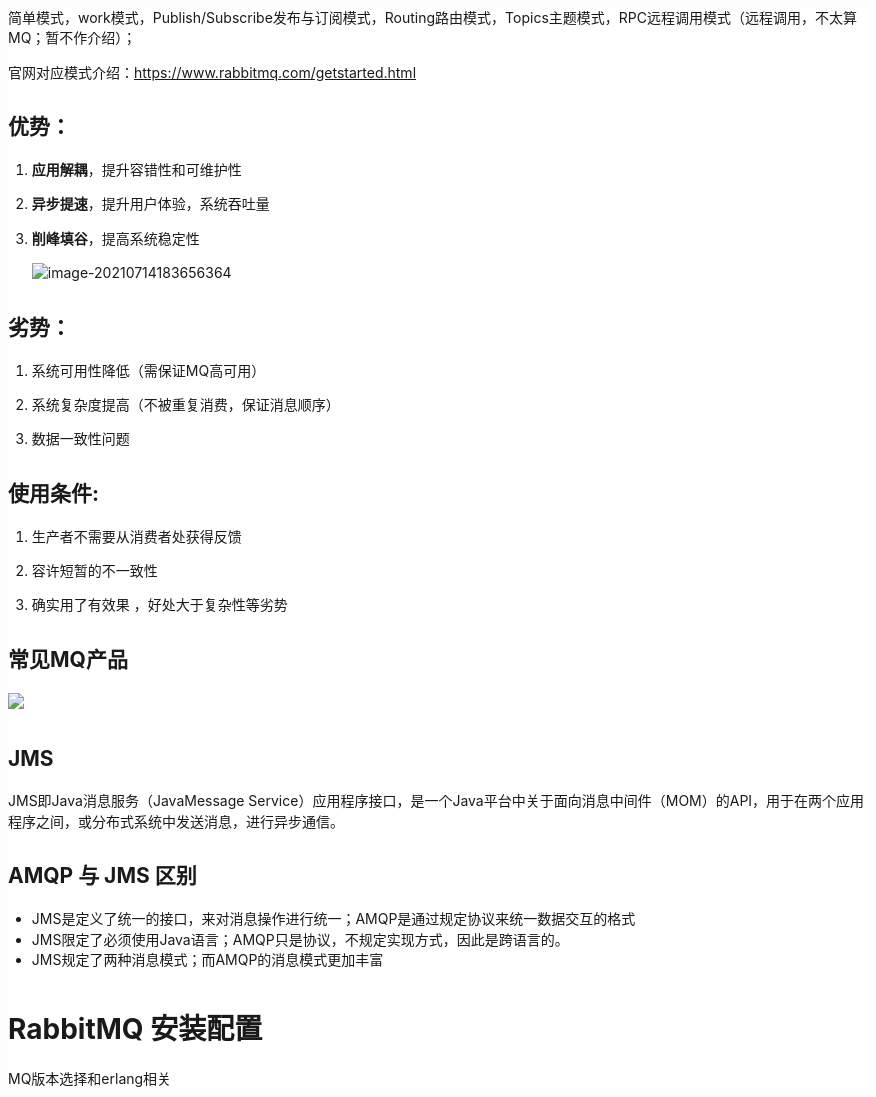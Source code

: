 简单模式，work模式，Publish/Subscribe发布与订阅模式，Routing路由模式，Topics主题模式，RPC远程调用模式（远程调用，不太算MQ；暂不作介绍）；

官网对应模式介绍：https://www.rabbitmq.com/getstarted.html

## 优势：

1. **应用解耦**，提升容错性和可维护性

2. **异步提速**，提升用户体验，系统吞吐量

3. **削峰填谷**，提高系统稳定性

   
   
   ![image-20210714183656364](http://rcy276gfy.hd-bkt.clouddn.com/work/image-20210714183656364.png)

## 劣势：

1. 系统可用性降低（需保证MQ高可用）

2. 系统复杂度提高（不被重复消费，保证消息顺序）

3. 数据一致性问题  



## 使用条件:

1. 生产者不需要从消费者处获得反馈

2. 容许短暂的不一致性

3. 确实用了有效果 ，好处大于复杂性等劣势

## 常见MQ产品

<img src="http://rcy276gfy.hd-bkt.clouddn.com/image-20210322181823260.png"/>

## JMS

JMS即Java消息服务（JavaMessage Service）应用程序接口，是一个Java平台中关于面向消息中间件（MOM）的API，用于在两个应用程序之间，或分布式系统中发送消息，进行异步通信。



## AMQP 与 JMS 区别

- JMS是定义了统一的接口，来对消息操作进行统一；AMQP是通过规定协议来统一数据交互的格式
- JMS限定了必须使用Java语言；AMQP只是协议，不规定实现方式，因此是跨语言的。
- JMS规定了两种消息模式；而AMQP的消息模式更加丰富

# RabbitMQ 安装配置

MQ版本选择和erlang相关
